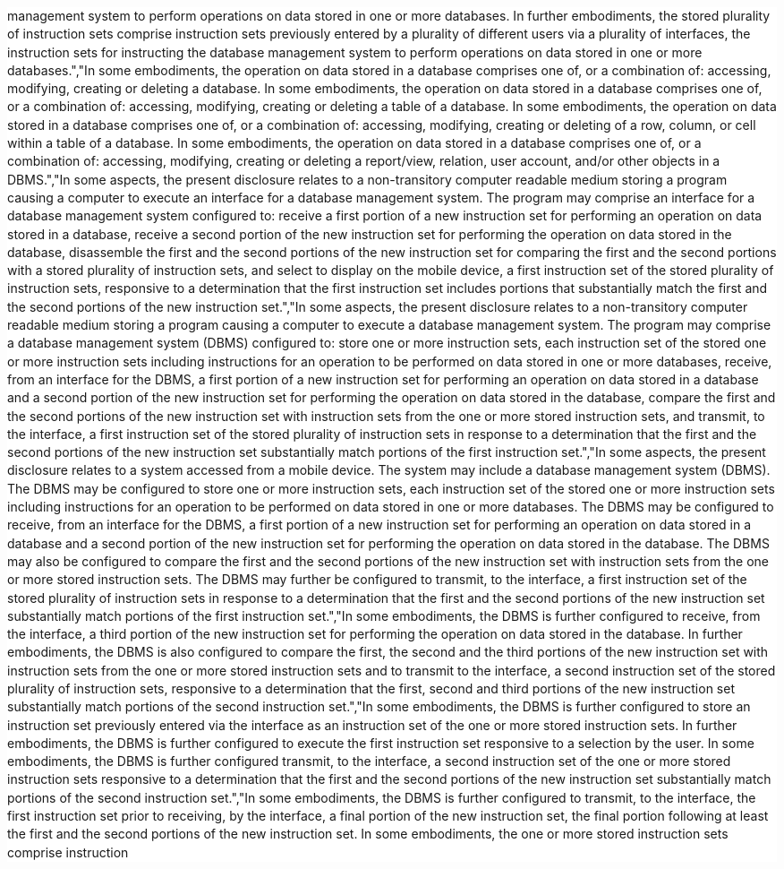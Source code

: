management system to perform operations on data stored in one or more databases. In further embodiments, the stored plurality of instruction sets comprise instruction sets previously entered by a plurality of different users via a plurality of interfaces, the instruction sets for instructing the database management system to perform operations on data stored in one or more databases.","In some embodiments, the operation on data stored in a database comprises one of, or a combination of: accessing, modifying, creating or deleting a database. In some embodiments, the operation on data stored in a database comprises one of, or a combination of: accessing, modifying, creating or deleting a table of a database. In some embodiments, the operation on data stored in a database comprises one of, or a combination of: accessing, modifying, creating or deleting of a row, column, or cell within a table of a database. In some embodiments, the operation on data stored in a database comprises one of, or a combination of: accessing, modifying, creating or deleting a report\/view, relation, user account, and\/or other objects in a DBMS.","In some aspects, the present disclosure relates to a non-transitory computer readable medium storing a program causing a computer to execute an interface for a database management system. The program may comprise an interface for a database management system configured to: receive a first portion of a new instruction set for performing an operation on data stored in a database, receive a second portion of the new instruction set for performing the operation on data stored in the database, disassemble the first and the second portions of the new instruction set for comparing the first and the second portions with a stored plurality of instruction sets, and select to display on the mobile device, a first instruction set of the stored plurality of instruction sets, responsive to a determination that the first instruction set includes portions that substantially match the first and the second portions of the new instruction set.","In some aspects, the present disclosure relates to a non-transitory computer readable medium storing a program causing a computer to execute a database management system. The program may comprise a database management system (DBMS) configured to: store one or more instruction sets, each instruction set of the stored one or more instruction sets including instructions for an operation to be performed on data stored in one or more databases, receive, from an interface for the DBMS, a first portion of a new instruction set for performing an operation on data stored in a database and a second portion of the new instruction set for performing the operation on data stored in the database, compare the first and the second portions of the new instruction set with instruction sets from the one or more stored instruction sets, and transmit, to the interface, a first instruction set of the stored plurality of instruction sets in response to a determination that the first and the second portions of the new instruction set substantially match portions of the first instruction set.","In some aspects, the present disclosure relates to a system accessed from a mobile device. The system may include a database management system (DBMS). The DBMS may be configured to store one or more instruction sets, each instruction set of the stored one or more instruction sets including instructions for an operation to be performed on data stored in one or more databases. The DBMS may be configured to receive, from an interface for the DBMS, a first portion of a new instruction set for performing an operation on data stored in a database and a second portion of the new instruction set for performing the operation on data stored in the database. The DBMS may also be configured to compare the first and the second portions of the new instruction set with instruction sets from the one or more stored instruction sets. The DBMS may further be configured to transmit, to the interface, a first instruction set of the stored plurality of instruction sets in response to a determination that the first and the second portions of the new instruction set substantially match portions of the first instruction set.","In some embodiments, the DBMS is further configured to receive, from the interface, a third portion of the new instruction set for performing the operation on data stored in the database. In further embodiments, the DBMS is also configured to compare the first, the second and the third portions of the new instruction set with instruction sets from the one or more stored instruction sets and to transmit to the interface, a second instruction set of the stored plurality of instruction sets, responsive to a determination that the first, second and third portions of the new instruction set substantially match portions of the second instruction set.","In some embodiments, the DBMS is further configured to store an instruction set previously entered via the interface as an instruction set of the one or more stored instruction sets. In further embodiments, the DBMS is further configured to execute the first instruction set responsive to a selection by the user. In some embodiments, the DBMS is further configured transmit, to the interface, a second instruction set of the one or more stored instruction sets responsive to a determination that the first and the second portions of the new instruction set substantially match portions of the second instruction set.","In some embodiments, the DBMS is further configured to transmit, to the interface, the first instruction set prior to receiving, by the interface, a final portion of the new instruction set, the final portion following at least the first and the second portions of the new instruction set. In some embodiments, the one or more stored instruction sets comprise instruction